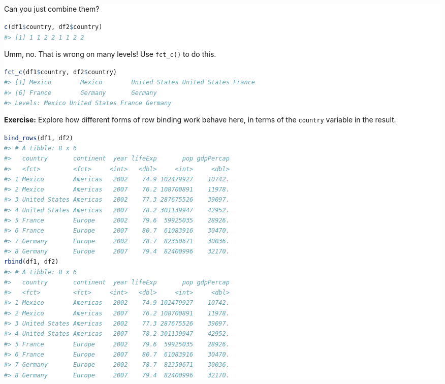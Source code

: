 Can you just combine them?


```r
c(df1$country, df2$country)
#> [1] 1 1 2 2 1 1 2 2
```

Umm, no. That is wrong on many levels! Use `fct_c()` to do this.


```r
fct_c(df1$country, df2$country)
#> [1] Mexico        Mexico        United States United States France       
#> [6] France        Germany       Germany      
#> Levels: Mexico United States France Germany
```

__Exercise:__ Explore how different forms of row binding work behave here, in terms of the `country` variable in the result.


```r
bind_rows(df1, df2)
#> # A tibble: 8 x 6
#>   country       continent  year lifeExp       pop gdpPercap
#>   <fct>         <fct>     <int>   <dbl>     <int>     <dbl>
#> 1 Mexico        Americas   2002    74.9 102479927    10742.
#> 2 Mexico        Americas   2007    76.2 108700891    11978.
#> 3 United States Americas   2002    77.3 287675526    39097.
#> 4 United States Americas   2007    78.2 301139947    42952.
#> 5 France        Europe     2002    79.6  59925035    28926.
#> 6 France        Europe     2007    80.7  61083916    30470.
#> 7 Germany       Europe     2002    78.7  82350671    30036.
#> 8 Germany       Europe     2007    79.4  82400996    32170.
rbind(df1, df2)
#> # A tibble: 8 x 6
#>   country       continent  year lifeExp       pop gdpPercap
#>   <fct>         <fct>     <int>   <dbl>     <int>     <dbl>
#> 1 Mexico        Americas   2002    74.9 102479927    10742.
#> 2 Mexico        Americas   2007    76.2 108700891    11978.
#> 3 United States Americas   2002    77.3 287675526    39097.
#> 4 United States Americas   2007    78.2 301139947    42952.
#> 5 France        Europe     2002    79.6  59925035    28926.
#> 6 France        Europe     2007    80.7  61083916    30470.
#> 7 Germany       Europe     2002    78.7  82350671    30036.
#> 8 Germany       Europe     2007    79.4  82400996    32170.
```



[cran]: https://cloud.r-project.org
[cran-faq]: https://cran.r-project.org/faqs.html
[cran-R-admin]: http://cran.r-project.org/doc/manuals/R-admin.html
[cran-add-ons]: https://cran.r-project.org/doc/manuals/R-admin.html#Add_002don-packages
[r-proj]: https://www.r-project.org
[stat-545]: https://stat545.com
[software-carpentry]: https://software-carpentry.org
[cran-r-extensions]: https://cran.r-project.org/doc/manuals/r-release/R-exts.html



[rstudio-preview]: https://www.rstudio.com/products/rstudio/download/preview/
[rstudio-official]: https://www.rstudio.com/products/rstudio/#Desktop
[rstudio-workbench]: https://www.rstudio.com/wp-content/uploads/2014/04/rstudio-workbench.png
[rstudio-support]: https://support.rstudio.com/hc/en-us
[rstudio-R-help]: https://support.rstudio.com/hc/en-us/articles/200552336-Getting-Help-with-R
[rstudio-customizing]: https://support.rstudio.com/hc/en-us/articles/200549016-Customizing-RStudio
[rstudio-key-shortcuts]: https://support.rstudio.com/hc/en-us/articles/200711853-Keyboard-Shortcuts
[rstudio-command-history]: https://support.rstudio.com/hc/en-us/articles/200526217-Command-History
[rstudio-using-projects]: https://support.rstudio.com/hc/en-us/articles/200526207-Using-Projects
[rstudio-code-snippets]: https://support.rstudio.com/hc/en-us/articles/204463668-Code-Snippets
[rstudio-dplyr-cheatsheet-download]: https://github.com/rstudio/cheatsheets/raw/master/data-transformation.pdf
[rstudio-regex-cheatsheet]: https://www.rstudio.com/wp-content/uploads/2016/09/RegExCheatsheet.pdf
[rstudio-devtools]: https://www.rstudio.com/products/rpackages/devtools/


[happy-git]: https://happygitwithr.com
[hg-install-git]: https://happygitwithr.com/install-git.html
[hg-git-client]: https://happygitwithr.com/git-client.html
[hg-github-account]: https://happygitwithr.com/github-acct.html
[hg-install-r-rstudio]: https://happygitwithr.com/install-r-rstudio.html
[hg-connect-intro]: https://happygitwithr.com/connect-intro.html
[hg-browsability]: https://happygitwithr.com/workflows-browsability.html
[hg-shell]: https://happygitwithr.com/shell.html


[rmarkdown]: https://rmarkdown.rstudio.com
[knitr-faq]: https://yihui.name/knitr/faq/

[tidyverse-main-page]: https://www.tidyverse.org
[tidyverse-web]: https://tidyverse.tidyverse.org
[tidyverse-github]: https://github.com/hadley/tidyverse

[dplyr-web]: https://dplyr.tidyverse.org
[dplyr-cran]: https://CRAN.R-project.org/package=dplyr
[dplyr-github]: https://github.com/hadley/dplyr
[dplyr-vignette-intro]: https://cran.r-project.org/web/packages/dplyr/vignettes/dplyr.html
[dplyr-vignette-window-fxns]: https://cran.r-project.org/web/packages/dplyr/vignettes/window-functions.html
[dplyr-vignette-two-table]: https://dplyr.tidyverse.org/articles/two-table.html

[lubridate-web]: https://lubridate.tidyverse.org
[lubridate-cran]: https://CRAN.R-project.org/package=lubridate
[lubridate-github]: https://github.com/tidyverse/lubridate
[lubridate-vignette]: https://cran.r-project.org/web/packages/lubridate/vignettes/lubridate.html


[tidyr-web]: https://tidyr.tidyverse.org
[tidyr-cran]: https://CRAN.R-project.org/package=tidyr 
[readr-web]: https://readr.tidyverse.org
[readr-vignette-intro]: https://cran.r-project.org/web/packages/readr/vignettes/readr.html
[stringr-web]: https://stringr.tidyverse.org
[stringr-cran]: https://CRAN.R-project.org/package=stringr
[ggplot2-web]: https://ggplot2.tidyverse.org
[ggplot2-tutorial]: https://github.com/jennybc/ggplot2-tutorial
[ggplot2-reference]: https://docs.ggplot2.org/current/
[ggplot2-cran]: https://CRAN.R-project.org/package=ggplot2
[ggplot2-github]: https://github.com/tidyverse/ggplot2
[ggplot2-theme-args]: https://ggplot2.tidyverse.org/reference/ggtheme.html#arguments
[gapminder-web]: https://www.gapminder.org
[gapminder-cran]: https://CRAN.R-project.org/package=gapminder
[assertthat-cran]: https://CRAN.R-project.org/package=assertthat
[assertthat-github]: https://github.com/hadley/assertthat
[ensurer-cran]: https://CRAN.R-project.org/package=ensurer
[ensurer-github]: https://github.com/smbache/ensurer
[assertr-cran]: https://CRAN.R-project.org/package=assertr
[assertr-github]: https://github.com/ropensci/assertr
[assertive-cran]: https://CRAN.R-project.org/package=assertive
[assertive-bitbucket]: https://bitbucket.org/richierocks/assertive/src/master/
[testthat-cran]: https://CRAN.R-project.org/package=testthat
[testthat-github]: https://github.com/r-lib/testthat
[testthat-web]: https://testthat.r-lib.org
[viridis-cran]: https://CRAN.R-project.org/package=viridis
[viridis-github]: https://github.com/sjmgarnier/viridis
[viridis-vignette]: https://cran.r-project.org/web/packages/viridis/vignettes/intro-to-viridis.html
[colorspace-cran]: https://CRAN.R-project.org/package=colorspace
[colorspace-vignette]: https://cran.r-project.org/web/packages/colorspace/vignettes/hcl-colors.pdf
[cowplot-cran]: https://CRAN.R-project.org/package=cowplot
[cowplot-github]: https://github.com/wilkelab/cowplot
[cowplot-vignette]: https://cran.r-project.org/web/packages/cowplot/vignettes/introduction.html
[devtools-cran]: https://CRAN.R-project.org/package=devtools
[devtools-github]: https://github.com/r-lib/devtools
[devtools-web]: https://devtools.r-lib.org
[devtools-cheatsheet]: https://www.rstudio.com/wp-content/uploads/2015/03/devtools-cheatsheet.pdf
[devtools-cheatsheet-old]: https://rawgit.com/rstudio/cheatsheets/master/package-development.pdf
[devtools-1-6]: https://blog.rstudio.com/2014/10/02/devtools-1-6/
[devtools-1-8]: https://blog.rstudio.com/2015/05/11/devtools-1-9-0/
[devtools-1-9-1]: https://blog.rstudio.com/2015/09/13/devtools-1-9-1/
[googlesheets-cran]: https://CRAN.R-project.org/package=googlesheets
[googlesheets-github]: https://github.com/jennybc/googlesheets
[tidycensus-cran]: https://CRAN.R-project.org/package=tidycensus
[tidycensus-github]: https://github.com/walkerke/tidycensus
[tidycensus-web]: https://walkerke.github.io/tidycensus/index.html
[fs-web]: https://fs.r-lib.org/index.html
[fs-cran]: https://CRAN.R-project.org/package=fs
[fs-github]: https://github.com/r-lib/fs
[plumber-web]: https://www.rplumber.io
[plumber-docs]: https://www.rplumber.io/docs/
[plumber-github]: https://github.com/trestletech/plumber
[plumber-cran]: https://CRAN.R-project.org/package=plumber
[plyr-web]: http://plyr.had.co.nz
[magrittr-web]: https://magrittr.tidyverse.org
[forcats-web]: https://forcats.tidyverse.org
[glue-web]: https://glue.tidyverse.org
[stringi-cran]: https://CRAN.R-project.org/package=stringi
[rex-github]: https://github.com/kevinushey/rex
[rcolorbrewer-cran]: https://CRAN.R-project.org/package=RColorBrewer
[dichromat-cran]: https://CRAN.R-project.org/package=dichromat
[rdryad-web]: https://docs.ropensci.org/rdryad/
[rdryad-cran]: https://CRAN.R-project.org/package=rdryad
[rdryad-github]: https://github.com/ropensci/rdryad
[roxygen2-cran]: https://CRAN.R-project.org/package=roxygen2
[roxygen2-vignette]: https://cran.r-project.org/web/packages/roxygen2/vignettes/rd.html
[shinythemes-web]: https://rstudio.github.io/shinythemes/
[shinythemes-cran]: https://CRAN.R-project.org/package=shinythemes
[shinyjs-web]: https://deanattali.com/shinyjs/
[shinyjs-cran]: https://CRAN.R-project.org/package=shinyjs
[shinyjs-github]: https://github.com/daattali/shinyjs
[leaflet-web]: https://rstudio.github.io/leaflet/
[leaflet-cran]: https://CRAN.R-project.org/package=leaflet
[leaflet-github]: https://github.com/rstudio/leaflet
[ggvis-web]: https://ggvis.rstudio.com
[ggvis-cran]: https://CRAN.R-project.org/package=ggvis
[usethis-web]: https://usethis.r-lib.org
[usethis-cran]: https://CRAN.R-project.org/package=usethis
[usethis-github]: https://github.com/r-lib/usethis
[pkgdown-web]: https://pkgdown.r-lib.org
[gh-github]: https://github.com/r-lib/gh
[httr-web]: https://httr.r-lib.org
[httr-cran]: https://CRAN.R-project.org/package=httr
[httr-github]: https://github.com/r-lib/httr
[gistr-web]: https://docs.ropensci.org/gistr
[gistr-cran]: https://CRAN.R-project.org/package=gistr
[gistr-github]: https://github.com/ropensci/gistr
[rvest-web]: https://rvest.tidyverse.org
[rvest-cran]: https://CRAN.R-project.org/package=rvest
[rvest-github]: https://github.com/tidyverse/rvest
[xml2-web]: https://xml2.r-lib.org
[xml2-cran]: https://CRAN.R-project.org/package=xml2
[xml2-github]: https://github.com/r-lib/xml2
[jsonlite-paper]: https://arxiv.org/abs/1403.2805
[jsonlite-cran]: https://CRAN.R-project.org/package=jsonlite
[jsonlite-github]: https://github.com/jeroen/jsonlite
[readxl-web]: https://readxl.tidyverse.org
[readxl-github]: https://github.com/tidyverse/readxl
[readxl-cran]: https://CRAN.R-project.org/package=readxl
[janitor-web]: http://sfirke.github.io/janitor/
[janitor-cran]: https://CRAN.R-project.org/package=janitor
[janitor-github]: https://github.com/sfirke/janitor
[purrr-web]: https://purrr.tidyverse.org
[curl-cran]: https://CRAN.R-project.org/package=curl
[shinydashboard-web]: https://rstudio.github.io/shinydashboard/
[shinydashboard-cran]: https://CRAN.R-project.org/package=shinydashboard
[shinydashboard-github]: https://github.com/rstudio/shinydashboard
[shiny-official-web]: https://shiny.rstudio.com
[shiny-official-tutorial]: https://shiny.rstudio.com/tutorial/
[shiny-cheatsheet]: https://shiny.rstudio.com/images/shiny-cheatsheet.pdf
[shiny-articles]: https://shiny.rstudio.com/articles/
[shiny-bookdown]: https://bookdown.org/yihui/rmarkdown/shiny-documents.html
[shiny-google-groups]: https://groups.google.com/forum/#!forum/shiny-discuss
[shiny-stack-overflow]: https://stackoverflow.com/questions/tagged/shiny
[shinyapps-web]: https://www.shinyapps.io
[shiny-server-setup]: https://deanattali.com/2015/05/09/setup-rstudio-shiny-server-digital-ocean/
[shiny-reactivity]: https://shiny.rstudio.com/articles/understanding-reactivity.html
[shiny-debugging]: https://shiny.rstudio.com/articles/debugging.html
[shiny-server]: https://www.rstudio.com/products/shiny/shiny-server/
[adv-r]: http://adv-r.had.co.nz
[adv-r-fxns]: http://adv-r.had.co.nz/Functions.html
[adv-r-dsl]: http://adv-r.had.co.nz/dsl.html
[adv-r-defensive-programming]: http://adv-r.had.co.nz/Exceptions-Debugging.html#defensive-programming
[adv-r-fxn-args]: http://adv-r.had.co.nz/Functions.html#function-arguments
[adv-r-return-values]: http://adv-r.had.co.nz/Functions.html#return-values
[adv-r-closures]: http://adv-r.had.co.nz/Functional-programming.html#closures
[r4ds]: https://r4ds.had.co.nz
[r4ds-transform]: https://r4ds.had.co.nz/transform.html
[r4ds-strings]: https://r4ds.had.co.nz/strings.html
[r4ds-readr-strings]: https://r4ds.had.co.nz/data-import.html#readr-strings
[r4ds-dates-times]: https://r4ds.had.co.nz/dates-and-times.html
[r4ds-data-import]: http://r4ds.had.co.nz/data-import.html
[r4ds-relational-data]: https://r4ds.had.co.nz/relational-data.html
[r4ds-pepper-shaker]: https://r4ds.had.co.nz/vectors.html#lists-of-condiments
[r-pkgs2]: https://r-pkgs.org/index.html
[r-pkgs2-whole-game]: https://r-pkgs.org/whole-game.html
[r-pkgs2-description]: https://r-pkgs.org/description.html
[r-pkgs2-man]: https://r-pkgs.org/man.htm
[r-pkgs2-tests]: https://r-pkgs.org/tests.html
[r-pkgs2-namespace]: https://r-pkgs.org/namespace.html
[r-pkgs2-vignettes]: https://r-pkgs.org/vignettes.html
[r-pkgs2-release]: https://r-pkgs.org/release.html
[r-pkgs2-r-code]: https://r-pkgs.org/r.html#r
[r-graphics-cookbook]: http://shop.oreilly.com/product/0636920023135.do
[cookbook-for-r]: http://www.cookbook-r.com 
[cookbook-for-r-graphs]: http://www.cookbook-r.com/Graphs/
[cookbook-for-r-multigraphs]: http://www.cookbook-r.com/Graphs/Multiple_graphs_on_one_page_(ggplot2)/
[elegant-graphics-springer]: https://www.springer.com/gp/book/9780387981413
[testthat-article]: https://journal.r-project.org/archive/2011-1/RJournal_2011-1_Wickham.pdf
[worry-about-color]: https://www.google.com/url?sa=t&rct=j&q=&esrc=s&source=web&cd=2&cad=rja&uact=8&ved=2ahUKEwi0xYqJ8JbjAhWNvp4KHViYDxsQFjABegQIABAC&url=https%3A%2F%2Fwww.researchgate.net%2Fprofile%2FAhmed_Elhattab2%2Fpost%2FPlease_suggest_some_good_3D_plot_tool_Software_for_surface_plot%2Fattachment%2F5c05ba35cfe4a7645506948e%2FAS%253A699894335557644%25401543879221725%2Fdownload%2FWhy%2BShould%2BEngineers%2Band%2BScientists%2BBe%2BWorried%2BAbout%2BColor_.pdf&usg=AOvVaw1qwjjGMd7h_z6TLUjzu7Nb
[escaping-rgbland-pdf]: https://eeecon.uibk.ac.at/~zeileis/papers/Zeileis+Hornik+Murrell-2009.pdf
[escaping-rgbland-doi]: https://doi.org/10.1016/j.csda.2008.11.033
[rdocs-extremes]: https://rdrr.io/r/base/Extremes.html
[rdocs-range]: https://rdrr.io/r/base/range.html
[rdocs-quantile]: https://rdrr.io/r/stats/quantile.html
[rdocs-c]: https://rdrr.io/r/base/c.html
[rdocs-list]: https://rdrr.io/r/base/list.html
[rdocs-lm]: https://rdrr.io/r/stats/lm.html
[rdocs-coef]: https://rdrr.io/r/stats/coef.html
[rdocs-devices]: https://rdrr.io/r/grDevices/Devices.html
[rdocs-ggsave]: https://rdrr.io/cran/ggplot2/man/ggsave.html
[rdocs-dev]: https://rdrr.io/r/grDevices/dev.html
[wiki-snake-case]: https://en.wikipedia.org/wiki/Snake_case
[wiki-hello-world]: https://en.wikipedia.org/wiki/%22Hello,_world!%22_program
[wiki-janus]: https://en.wikipedia.org/wiki/Janus
[wiki-nesting-dolls]: https://en.wikipedia.org/wiki/Matryoshka_doll
[wiki-pure-fxns]: https://en.wikipedia.org/wiki/Pure_function
[wiki-camel-case]: https://en.wikipedia.org/wiki/Camel_case
[wiki-mojibake]: https://en.wikipedia.org/wiki/Mojibake
[wiki-row-col-major-order]: https://en.wikipedia.org/wiki/Row-_and_column-major_order
[wiki-boxplot]: https://en.wikipedia.org/wiki/Box_plot
[wiki-brewer]: https://en.wikipedia.org/wiki/Cynthia_Brewer
[wiki-vector-graphics]: https://en.wikipedia.org/wiki/Vector_graphics
[wiki-raster-graphics]: https://en.wikipedia.org/wiki/Raster_graphics
[wiki-dry]: https://en.wikipedia.org/wiki/Don%27t_repeat_yourself
[wiki-web-scraping]: https://en.wikipedia.org/wiki/Web_scraping
[wiki-xpath]: https://en.wikipedia.org/wiki/XPath
[wiki-css-selector]: https://en.wikipedia.org/wiki/Cascading_Style_Sheets#Selector
[split-apply-combine]: https://www.jstatsoft.org/article/view/v040i01
[useR-2014-dropbox]: https://www.dropbox.com/sh/i8qnluwmuieicxc/AAAgt9tIKoIm7WZKIyK25lh6a
[gh-pages]: https://pages.github.com
[html-preview]: http://htmlpreview.github.io
[tj-mahr-slides]: https://github.com/tjmahr/MadR_Pipelines
[dataschool-dplyr]: https://www.dataschool.io/dplyr-tutorial-for-faster-data-manipulation-in-r/
[xckd-randall-munroe]: https://fivethirtyeight.com/features/xkcd-randall-munroe-qanda-what-if/
[athena-zeus-forehead]: https://tinyurl.com/athenaforehead
[tidydata-lotr]: https://github.com/jennybc/lotr-tidy#readme
[minimal-make]: https://kbroman.org/minimal_make/
[write-data-tweet]: https://twitter.com/vsbuffalo/statuses/358699162679787521
[belt-and-suspenders]: https://www.wisegeek.com/what-does-it-mean-to-wear-belt-and-suspenders.htm
[research-workflow]: https://www.carlboettiger.info/2012/05/06/research-workflow.html
[yak-shaving]: https://seths.blog/2005/03/dont_shave_that/
[yaml-with-csv]: https://blog.datacite.org/using-yaml-frontmatter-with-csv/
[reproducible-examples]: https://stackoverflow.com/questions/5963269/how-to-make-a-great-r-reproducible-example
[blog-strings-as-factors]: https://notstatschat.tumblr.com/post/124987394001/stringsasfactors-sigh
[bio-strings-as-factors]: https://simplystatistics.org/2015/07/24/stringsasfactors-an-unauthorized-biography
[stackexchange-outage]: https://stackstatus.net/post/147710624694/outage-postmortem-july-20-2016
[email-regex]: https://emailregex.com
[fix-atom-bug]: https://davidvgalbraith.com/how-i-fixed-atom/
[icu-regex]: http://userguide.icu-project.org/strings/regexp
[regex101]: https://regex101.com
[regexr]: https://regexr.com
[utf8-debug]: http://www.i18nqa.com/debug/utf8-debug.html
[unicode-no-excuses]: https://www.joelonsoftware.com/2003/10/08/the-absolute-minimum-every-software-developer-absolutely-positively-must-know-about-unicode-and-character-sets-no-excuses/
[programmers-encoding]: http://kunststube.net/encoding/
[encoding-probs-ruby]: https://www.justinweiss.com/articles/3-steps-to-fix-encoding-problems-in-ruby/
[theyre-to-theyre]: https://www.justinweiss.com/articles/how-to-get-from-theyre-to-theyre/
[lubridate-ex1]: https://www.r-exercises.com/2016/08/15/dates-and-times-simple-and-easy-with-lubridate-part-1/
[lubridate-ex2]: https://www.r-exercises.com/2016/08/29/dates-and-times-simple-and-easy-with-lubridate-exercises-part-2/
[lubridate-ex3]: https://www.r-exercises.com/2016/10/04/dates-and-times-simple-and-easy-with-lubridate-exercises-part-3/
[google-sql-join]: https://www.google.com/search?q=sql+join&tbm=isch
[min-viable-product]: https://blog.fastmonkeys.com/?utm_content=bufferc2d6e&utm_medium=social&utm_source=twitter.com&utm_campaign=buffer
[telescope-rule]: http://c2.com/cgi/wiki?TelescopeRule
[unix-philosophy]: http://www.faqs.org/docs/artu/ch01s06.html
[twitter-wrathematics]: https://twitter.com/wrathematics
[robbins-effective-graphs]: https://www.amazon.com/Creating-Effective-Graphs-Naomi-Robbins/dp/0985911123
[r-graph-catalog-github]: https://github.com/jennybc/r-graph-catalog
[google-pie-charts]: https://www.google.com/search?q=pie+charts+suck
[why-pie-charts-suck]: https://www.richardhollins.com/blog/why-pie-charts-suck/
[worst-figure]: https://robjhyndman.com/hyndsight/worst-figure/
[naomi-robbins]: http://www.nbr-graphs.com
[hadley-github-index]: https://hadley.github.io
[scipy-2015-matplotlib-colors]: https://www.youtube.com/watch?v=xAoljeRJ3lU&feature=youtu.be
[winston-chang-github]: https://github.com/wch
[favorite-rgb-color]: https://manyworldstheory.com/2013/01/15/my-favorite-rgb-color/
[stowers-color-chart]: https://web.archive.org/web/20121022044903/http://research.stowers-institute.org/efg/R/Color/Chart/
[stowers-using-color-in-R]: https://www.uv.es/conesa/CursoR/material/UsingColorInR.pdf
[zombie-project]: https://imgur.com/ewmBeQG
[tweet-project-resurfacing]: https://twitter.com/JohnDCook/status/522377493417033728
[rgraphics-looks-tips]: https://blog.revolutionanalytics.com/2009/01/10-tips-for-making-your-r-graphics-look-their-best.html
[rgraphics-svg-tips]: https://blog.revolutionanalytics.com/2011/07/r-svg-graphics.html
[zev-ross-cheatsheet]: http://zevross.com/blog/2014/08/04/beautiful-plotting-in-r-a-ggplot2-cheatsheet-3/
[parker-writing-r-packages]: https://hilaryparker.com/2014/04/29/writing-an-r-package-from-scratch/
[broman-r-packages]: https://kbroman.org/pkg_primer/
[broman-tools4rr]: https://kbroman.org/Tools4RR/
[leeks-r-packages]: https://github.com/jtleek/rpackages
[build-maintain-r-packages]: https://thepoliticalmethodologist.com/2014/08/14/building-and-maintaining-r-packages-with-devtools-and-roxygen2/
[murdoch-package-vignette-slides]: https://web.archive.org/web/20160824010213/http://www.stats.uwo.ca/faculty/murdoch/ism2013/5Vignettes.pdf
[how-r-searches]: http://blog.obeautifulcode.com/R/How-R-Searches-And-Finds-Stuff/